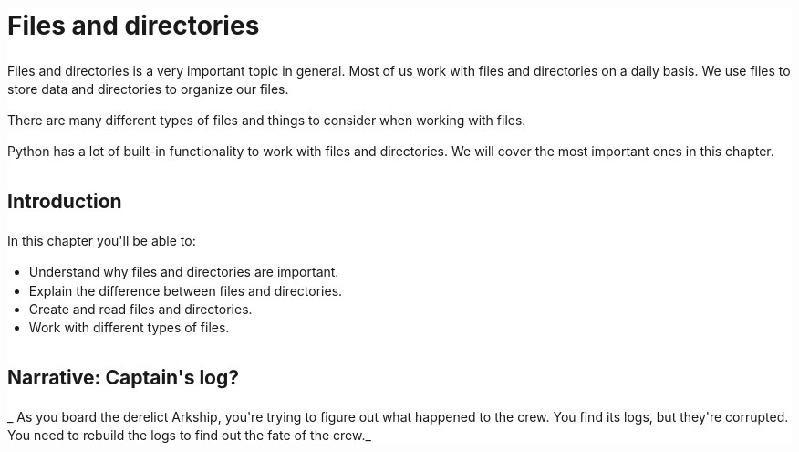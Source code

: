 # Files and directories

Files and directories is a very important topic in general. Most of us work with files and directories on a daily basis. We use files to store data and directories to organize our files.

There are many different types of files and things to consider when working with files.

Python has a lot of built-in functionality to work with files and directories. We will cover the most important ones in this chapter.

## Introduction

In this chapter you'll be able to:

- Understand why files and directories are important.
- Explain the difference between files and directories.
- Create and read files and directories.
- Work with different types of files.

## Narrative: Captain's log?

_ As you board the derelict Arkship, you're trying to figure out what happened to the crew. You find its logs, but they're corrupted. You need to rebuild the logs to find out the fate of the crew._

<div>
